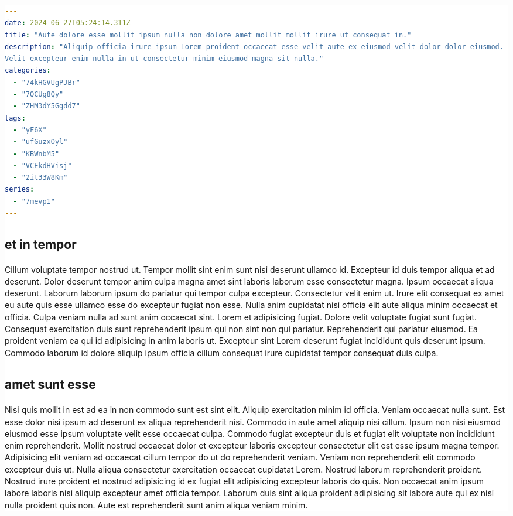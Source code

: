 ```yaml
---
date: 2024-06-27T05:24:14.311Z
title: "Aute dolore esse mollit ipsum nulla non dolore amet mollit mollit irure ut consequat in."
description: "Aliquip officia irure ipsum Lorem proident occaecat esse velit aute ex eiusmod velit dolor dolor eiusmod. Velit excepteur enim nulla in ut consectetur minim eiusmod magna sit nulla."
categories:
  - "74kHGVUgPJBr"
  - "7QCUg8Qy"
  - "ZHM3dY5Ggdd7"
tags:
  - "yF6X"
  - "ufGuzxOyl"
  - "KBWnbM5"
  - "VCEkdHVisj"
  - "2it33W8Km"
series:
  - "7mevp1"
---
```



## et in tempor

Cillum voluptate tempor nostrud ut. Tempor mollit sint enim sunt nisi deserunt ullamco id. Excepteur id duis tempor aliqua et ad deserunt. Dolor deserunt tempor anim culpa magna amet sint laboris laborum esse consectetur magna. Ipsum occaecat aliqua deserunt.
Laborum laborum ipsum do pariatur qui tempor culpa excepteur. Consectetur velit enim ut. Irure elit consequat ex amet eu aute quis esse ullamco esse do excepteur fugiat non esse. Nulla anim cupidatat nisi officia elit aute aliqua minim occaecat et officia. Culpa veniam nulla ad sunt anim occaecat sint. Lorem et adipisicing fugiat. Dolore velit voluptate fugiat sunt fugiat.
Consequat exercitation duis sunt reprehenderit ipsum qui non sint non qui pariatur. Reprehenderit qui pariatur eiusmod. Ea proident veniam ea qui id adipisicing in anim laboris ut. Excepteur sint Lorem deserunt fugiat incididunt quis deserunt ipsum. Commodo laborum id dolore aliquip ipsum officia cillum consequat irure cupidatat tempor consequat duis culpa.

## amet sunt esse

Nisi quis mollit in est ad ea in non commodo sunt est sint elit. Aliquip exercitation minim id officia. Veniam occaecat nulla sunt. Est esse dolor nisi ipsum ad deserunt ex aliqua reprehenderit nisi. Commodo in aute amet aliquip nisi cillum.
Ipsum non nisi eiusmod eiusmod esse ipsum voluptate velit esse occaecat culpa. Commodo fugiat excepteur duis et fugiat elit voluptate non incididunt enim reprehenderit. Mollit nostrud occaecat dolor et excepteur laboris excepteur consectetur elit est esse ipsum magna tempor. Adipisicing elit veniam ad occaecat cillum tempor do ut do reprehenderit veniam. Veniam non reprehenderit elit commodo excepteur duis ut.
Nulla aliqua consectetur exercitation occaecat cupidatat Lorem. Nostrud laborum reprehenderit proident. Nostrud irure proident et nostrud adipisicing id ex fugiat elit adipisicing excepteur laboris do quis. Non occaecat anim ipsum labore laboris nisi aliquip excepteur amet officia tempor. Laborum duis sint aliqua proident adipisicing sit labore aute qui ex nisi nulla proident quis non. Aute est reprehenderit sunt anim aliqua veniam minim.
